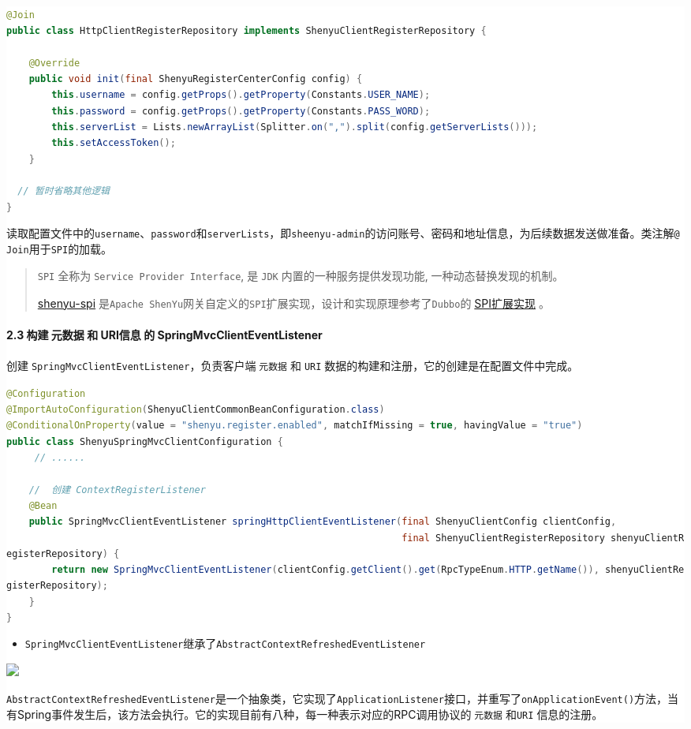 ```java
@Join
public class HttpClientRegisterRepository implements ShenyuClientRegisterRepository {
    
    @Override
    public void init(final ShenyuRegisterCenterConfig config) {
        this.username = config.getProps().getProperty(Constants.USER_NAME);
        this.password = config.getProps().getProperty(Constants.PASS_WORD);
        this.serverList = Lists.newArrayList(Splitter.on(",").split(config.getServerLists()));
        this.setAccessToken();
    }
  
  // 暂时省略其他逻辑
}
```

读取配置文件中的`username`、`password`和`serverLists`，即`sheenyu-admin`的访问账号、密码和地址信息，为后续数据发送做准备。类注解`@Join`用于`SPI`的加载。



> `SPI` 全称为 `Service Provider Interface`, 是 `JDK` 内置的一种服务提供发现功能, 一种动态替换发现的机制。
>
> [shenyu-spi](https://github.com/apache/incubator-shenyu/tree/master/shenyu-spi) 是`Apache ShenYu`网关自定义的`SPI`扩展实现，设计和实现原理参考了`Dubbo`的 [SPI扩展实现](https://dubbo.apache.org/zh/docs/v2.7/dev/impls/) 。


#### 2.3  构建 元数据 和 URI信息 的 SpringMvcClientEventListener

创建 `SpringMvcClientEventListener`，负责客户端 `元数据` 和 `URI` 数据的构建和注册，它的创建是在配置文件中完成。

```java
@Configuration
@ImportAutoConfiguration(ShenyuClientCommonBeanConfiguration.class)
@ConditionalOnProperty(value = "shenyu.register.enabled", matchIfMissing = true, havingValue = "true")
public class ShenyuSpringMvcClientConfiguration {
     // ......
    
    //  创建 ContextRegisterListener
    @Bean
    public SpringMvcClientEventListener springHttpClientEventListener(final ShenyuClientConfig clientConfig,
                                                                      final ShenyuClientRegisterRepository shenyuClientRegisterRepository) {
        return new SpringMvcClientEventListener(clientConfig.getClient().get(RpcTypeEnum.HTTP.getName()), shenyuClientRegisterRepository);
    }
}
```

- `SpringMvcClientEventListener`继承了`AbstractContextRefreshedEventListener`

![](/img/activities/code-analysis-http-register/shenyu-client-event-listener.png)

`AbstractContextRefreshedEventListener`是一个抽象类，它实现了`ApplicationListener`接口，并重写了`onApplicationEvent()`方法，当有Spring事件发生后，该方法会执行。它的实现目前有八种，每一种表示对应的RPC调用协议的 `元数据` 和`URI` 信息的注册。
